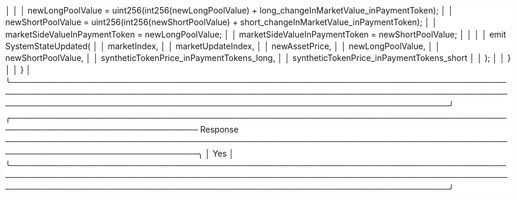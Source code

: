 │                                                                                                                                                                                                                                                       │
│       newLongPoolValue = uint256(int256(newLongPoolValue) + long_changeInMarketValue_inPaymentToken);                                                                                                                                                 │
│       newShortPoolValue = uint256(int256(newShortPoolValue) + short_changeInMarketValue_inPaymentToken);                                                                                                                                              │
│       marketSideValueInPaymentToken = newLongPoolValue;                                                                                                                                                                                               │
│       marketSideValueInPaymentToken = newShortPoolValue;                                                                                                                                                                                              │
│                                                                                                                                                                                                                                                       │
│       emit SystemStateUpdated(                                                                                                                                                                                                                        │
│         marketIndex,                                                                                                                                                                                                                                  │
│         marketUpdateIndex,                                                                                                                                                                                                                            │
│         newAssetPrice,                                                                                                                                                                                                                                │
│         newLongPoolValue,                                                                                                                                                                                                                             │
│         newShortPoolValue,                                                                                                                                                                                                                            │
│         syntheticTokenPrice_inPaymentTokens_long,                                                                                                                                                                                                     │
│         syntheticTokenPrice_inPaymentTokens_short                                                                                                                                                                                                     │
│       );                                                                                                                                                                                                                                              │
│     }                                                                                                                                                                                                                                                 │
│   }                                                                                                                                                                                                                                                   │
╰───────────────────────────────────────────────────────────────────────────────────────────────────────────────────────────────────────────────────────────────────────────────────────────────────────────────────────────────────────────────────────╯
╭────────────────────────────────────────────────────────────────────────────────────────────────────────────────────── Response ───────────────────────────────────────────────────────────────────────────────────────────────────────────────────────╮
│ Yes                                                                                                                                                                                                                                                   │
╰───────────────────────────────────────────────────────────────────────────────────────────────────────────────────────────────────────────────────────────────────────────────────────────────────────────────────────────────────────────────────────╯